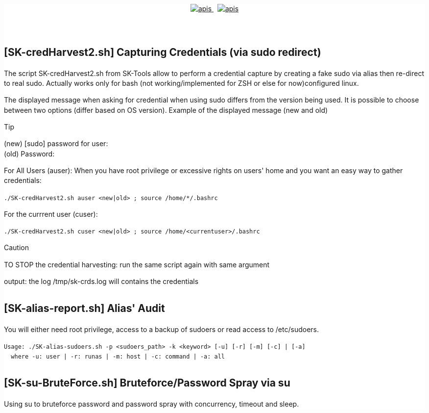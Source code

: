 <p align="center">
   <a href="https://youtu.be/R3_u-G5AyUw">  
     <img width="39%" src="https://github.com/TH3xACE/res/blob/main/SK3/Slide26.JPG" alt="apis"/>
   </a>
&nbsp;
    <a href="https://youtu.be/Vpr00SxIVgo">  
     <img width="39%" src="https://github.com/TH3xACE/res/blob/main/SK3/Slide28.JPG" alt="apis"/>
   </a>
</p> 

</details>

</br>

## [SK-credHarvest2.sh] Capturing Credentials (via sudo redirect)
The script SK-credHarvest2.sh from SK-Tools allow to perform a credential capture by creating a fake sudo via alias then re-direct to real sudo. Actually works only for bash (not working/implemented for ZSH or else for now)configured linux.

The displayed message when asking for credential when using sudo differs from the version being used. It is possible to choose between two options (differ based on OS version).
Example of the displayed message (new and old)

> [!TIP]
> (new) [sudo] password for user: <br />
> (old) Password: 

For All Users (auser):
When you have root privilege or excessive rights on users' home and you want an easy way to gather credentials:
```shell
./SK-credHarvest2.sh auser <new|old> ; source /home/*/.bashrc
```
For the currrent user (cuser):
```shell
./SK-credHarvest2.sh cuser <new|old> ; source /home/<currentuser>/.bashrc
```
> [!CAUTION]
> TO STOP the credential harvesting: run the same script again with same argument

output: the log /tmp/sk-crds.log will contains the credentials


## [SK-alias-report.sh] Alias' Audit 
You will either need root privilege, access to a backup of sudoers or read access to /etc/sudoers.

```shell
Usage: ./SK-alias-sudoers.sh -p <sudoers_path> -k <keyword> [-u] [-r] [-m] [-c] | [-a]
  where -u: user | -r: runas | -m: host | -c: command | -a: all
```

## [SK-su-BruteForce.sh] Bruteforce/Password Spray via su 
Using su to bruteforce password and password spray with concurrency, timeout and sleep. 

